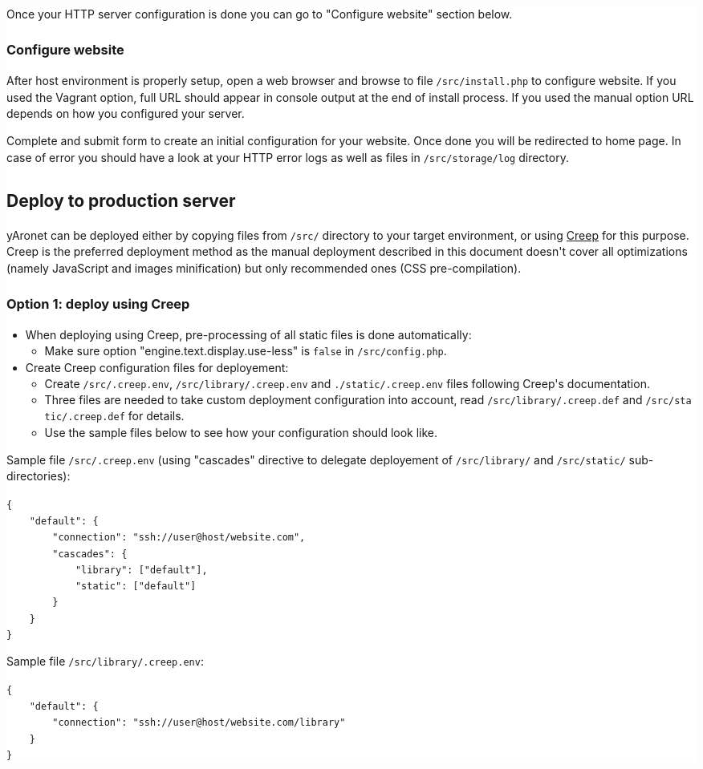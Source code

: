 Once your HTTP server configuration is done you can go to "Configure website"
section below.

### Configure website

After host environment is properly setup, open a web browser and browse to file
`/src/install.php` to configure website. If you used the Vagrant option, full
URL should appear in console output at the end of install process. If you used
the manual option URL depends on how you configured your server.

Complete and submit form to create an initial configuration for your website.
Once done you will be redirected to home page. In case of error you should have
a look at your HTTP error logs as well as files in `/src/storage/log`
directory.

Deploy to production server
---------------------------

yAronet can be deployed either by copying files from `/src/` directory to your
target environment, or using [Creep](https://github.com/r3c/creep) for this
purpose. Creep is the preferred deployment method as the manual deployment
described in this document doesn't cover all optimizations (namely JavaScript
and images minification) but only recommended ones (CSS pre-compilation).

### Option 1: deploy using Creep

* When deploying using Creep, pre-processing of all static files is done automatically:
  * Make sure option "engine.text.display.use-less" is `false` in `/src/config.php`.
* Create Creep configuration files for deployement:
  * Create `/src/.creep.env`, `/src/library/.creep.env` and `./static/.creep.env` files following Creep's documentation.
  * Three files are needed to take custom deployment configuration into account, read `/src/library/.creep.def` and `/src/static/.creep.def` for details.
  * Use the sample files below to see how your configuration should look like.

Sample file `/src/.creep.env` (using "cascades" directive to delegate
deployement of `/src/library/` and `/src/static/` sub-directories):

```
{
    "default": {
        "connection": "ssh://user@host/website.com",
        "cascades": {
            "library": ["default"],
            "static": ["default"]
        }
    }
}
```

Sample file `/src/library/.creep.env`:

```
{
    "default": {
        "connection": "ssh://user@host/website.com/library"
    }
}
```

